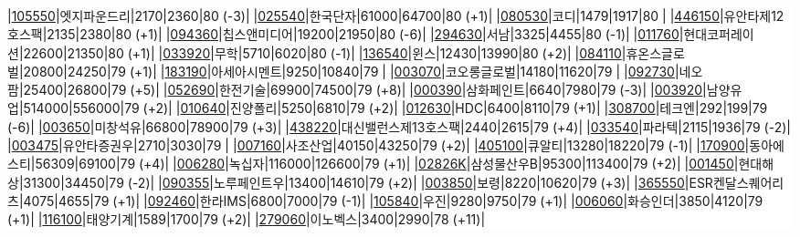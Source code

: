 |[105550](https://finance.daum.net/quotes/A105550)|엣지파운드리|2170|2360|80 (-3)|
|[025540](https://finance.daum.net/quotes/A025540)|한국단자|61000|64700|80 (+1)|
|[080530](https://finance.daum.net/quotes/A080530)|코디|1479|1917|80 |
|[446150](https://finance.daum.net/quotes/A446150)|유안타제12호스팩|2135|2380|80 (+1)|
|[094360](https://finance.daum.net/quotes/A094360)|칩스앤미디어|19200|21950|80 (-6)|
|[294630](https://finance.daum.net/quotes/A294630)|서남|3325|4455|80 (-1)|
|[011760](https://finance.daum.net/quotes/A011760)|현대코퍼레이션|22600|21350|80 (+1)|
|[033920](https://finance.daum.net/quotes/A033920)|무학|5710|6020|80 (-1)|
|[136540](https://finance.daum.net/quotes/A136540)|윈스|12430|13990|80 (+2)|
|[084110](https://finance.daum.net/quotes/A084110)|휴온스글로벌|20800|24250|79 (+1)|
|[183190](https://finance.daum.net/quotes/A183190)|아세아시멘트|9250|10840|79 |
|[003070](https://finance.daum.net/quotes/A003070)|코오롱글로벌|14180|11620|79 |
|[092730](https://finance.daum.net/quotes/A092730)|네오팜|25400|26800|79 (+5)|
|[052690](https://finance.daum.net/quotes/A052690)|한전기술|69900|74500|79 (+8)|
|[000390](https://finance.daum.net/quotes/A000390)|삼화페인트|6640|7980|79 (-3)|
|[003920](https://finance.daum.net/quotes/A003920)|남양유업|514000|556000|79 (+2)|
|[010640](https://finance.daum.net/quotes/A010640)|진양폴리|5250|6810|79 (+2)|
|[012630](https://finance.daum.net/quotes/A012630)|HDC|6400|8110|79 (+1)|
|[308700](https://finance.daum.net/quotes/A308700)|테크엔|292|199|79 (-6)|
|[003650](https://finance.daum.net/quotes/A003650)|미창석유|66800|78900|79 (+3)|
|[438220](https://finance.daum.net/quotes/A438220)|대신밸런스제13호스팩|2440|2615|79 (+4)|
|[033540](https://finance.daum.net/quotes/A033540)|파라텍|2115|1936|79 (-2)|
|[003475](https://finance.daum.net/quotes/A003475)|유안타증권우|2710|3030|79 |
|[007160](https://finance.daum.net/quotes/A007160)|사조산업|40150|43250|79 (+2)|
|[405100](https://finance.daum.net/quotes/A405100)|큐알티|13280|18220|79 (-1)|
|[170900](https://finance.daum.net/quotes/A170900)|동아에스티|56309|69100|79 (+4)|
|[006280](https://finance.daum.net/quotes/A006280)|녹십자|116000|126600|79 (+1)|
|[02826K](https://finance.daum.net/quotes/A02826K)|삼성물산우B|95300|113400|79 (+2)|
|[001450](https://finance.daum.net/quotes/A001450)|현대해상|31300|34450|79 (-2)|
|[090355](https://finance.daum.net/quotes/A090355)|노루페인트우|13400|14610|79 (+2)|
|[003850](https://finance.daum.net/quotes/A003850)|보령|8220|10620|79 (+3)|
|[365550](https://finance.daum.net/quotes/A365550)|ESR켄달스퀘어리츠|4075|4655|79 (+1)|
|[092460](https://finance.daum.net/quotes/A092460)|한라IMS|6800|7000|79 (-1)|
|[105840](https://finance.daum.net/quotes/A105840)|우진|9280|9750|79 (+1)|
|[006060](https://finance.daum.net/quotes/A006060)|화승인더|3850|4120|79 (+1)|
|[116100](https://finance.daum.net/quotes/A116100)|태양기계|1589|1700|79 (+2)|
|[279060](https://finance.daum.net/quotes/A279060)|이노벡스|3400|2990|78 (+11)|